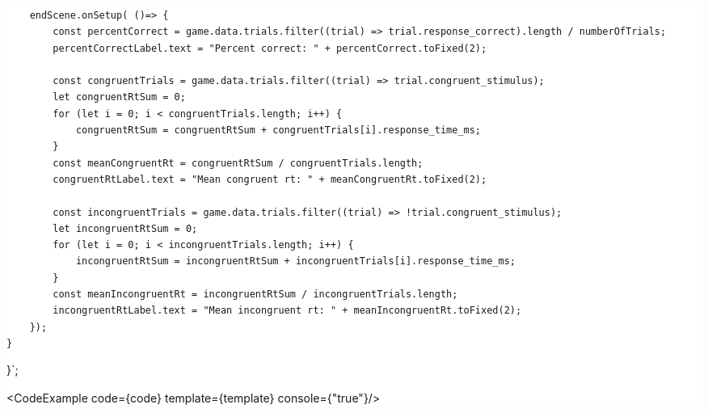         endScene.onSetup( ()=> {
            const percentCorrect = game.data.trials.filter((trial) => trial.response_correct).length / numberOfTrials;
            percentCorrectLabel.text = "Percent correct: " + percentCorrect.toFixed(2);
 
            const congruentTrials = game.data.trials.filter((trial) => trial.congruent_stimulus);
            let congruentRtSum = 0;
            for (let i = 0; i < congruentTrials.length; i++) {
                congruentRtSum = congruentRtSum + congruentTrials[i].response_time_ms;
            }
            const meanCongruentRt = congruentRtSum / congruentTrials.length;
            congruentRtLabel.text = "Mean congruent rt: " + meanCongruentRt.toFixed(2);
 
            const incongruentTrials = game.data.trials.filter((trial) => !trial.congruent_stimulus);
            let incongruentRtSum = 0;
            for (let i = 0; i < incongruentTrials.length; i++) {
                incongruentRtSum = incongruentRtSum + incongruentTrials[i].response_time_ms;
            }
            const meanIncongruentRt = incongruentRtSum / incongruentTrials.length;
            incongruentRtLabel.text = "Mean incongruent rt: " + meanIncongruentRt.toFixed(2);
        });
    }
}`;

<CodeExample code={code} template={template} console={"true"}/>
